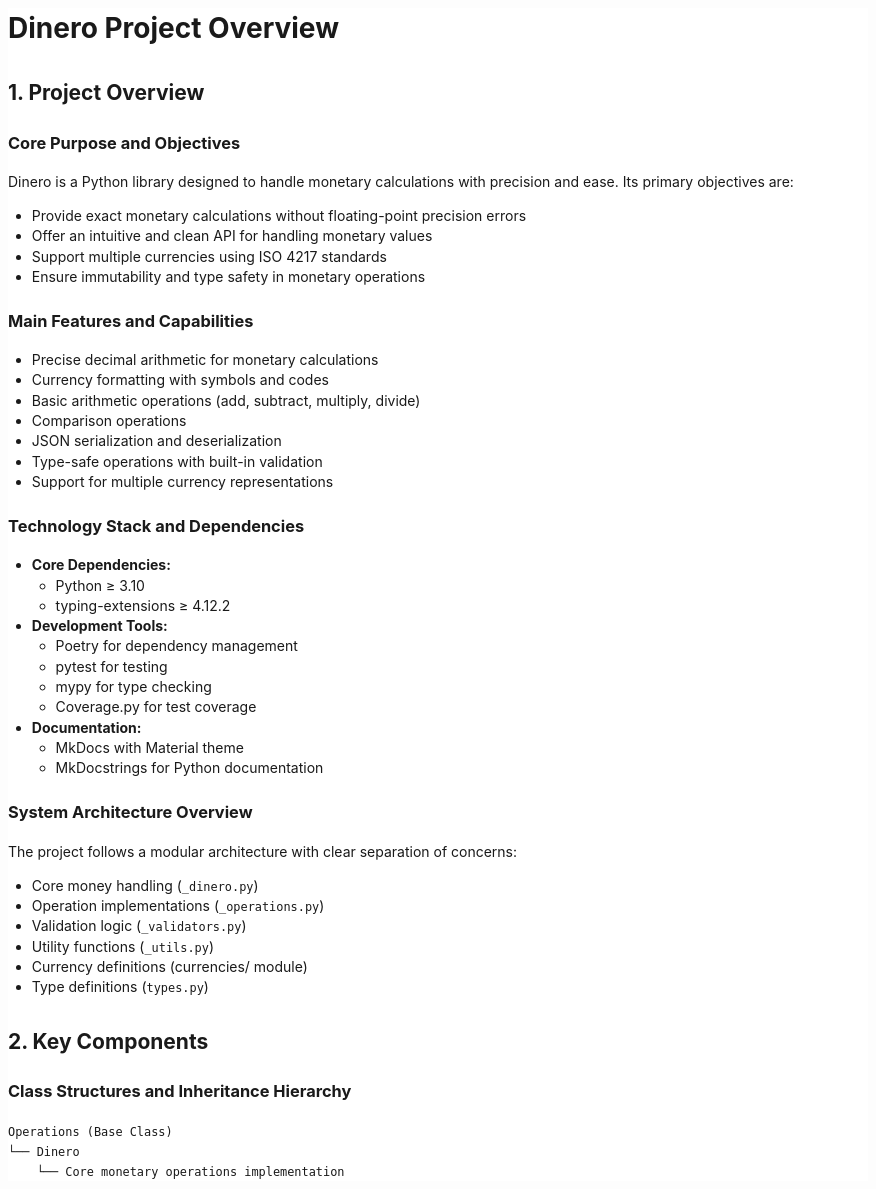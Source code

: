 # Dinero Project Overview

## 1. Project Overview

### Core Purpose and Objectives
Dinero is a Python library designed to handle monetary calculations with precision and ease. Its primary objectives are:
- Provide exact monetary calculations without floating-point precision errors
- Offer an intuitive and clean API for handling monetary values
- Support multiple currencies using ISO 4217 standards
- Ensure immutability and type safety in monetary operations

### Main Features and Capabilities
- Precise decimal arithmetic for monetary calculations
- Currency formatting with symbols and codes
- Basic arithmetic operations (add, subtract, multiply, divide)
- Comparison operations
- JSON serialization and deserialization
- Type-safe operations with built-in validation
- Support for multiple currency representations

### Technology Stack and Dependencies
- **Core Dependencies:**
  - Python ≥ 3.10
  - typing-extensions ≥ 4.12.2
- **Development Tools:**
  - Poetry for dependency management
  - pytest for testing
  - mypy for type checking
  - Coverage.py for test coverage
- **Documentation:**
  - MkDocs with Material theme
  - MkDocstrings for Python documentation

### System Architecture Overview
The project follows a modular architecture with clear separation of concerns:
- Core money handling (`_dinero.py`)
- Operation implementations (`_operations.py`)
- Validation logic (`_validators.py`)
- Utility functions (`_utils.py`)
- Currency definitions (currencies/ module)
- Type definitions (`types.py`)

## 2. Key Components

### Class Structures and Inheritance Hierarchy
```
Operations (Base Class)
└── Dinero
    └── Core monetary operations implementation
```
